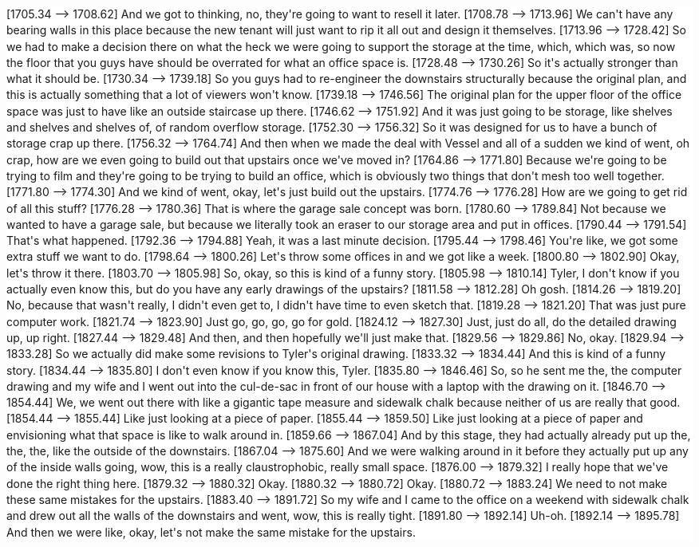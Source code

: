 [1705.34 --> 1708.62]  And we got to thinking, no, they're going to want to resell it later.
[1708.78 --> 1713.96]  We can't have any bearing walls in this place because the new tenant will just want to rip it all out and design it themselves.
[1713.96 --> 1728.42]  So we had to make a decision there on what the heck we were going to support the storage at the time, which, which was, so now the floor that you guys have should be overrated for what an office space is.
[1728.48 --> 1730.26]  So it's actually stronger than what it should be.
[1730.34 --> 1739.18]  So you guys had to re-engineer the downstairs structurally because the original plan, and this is actually something that a lot of viewers won't know.
[1739.18 --> 1746.56]  The original plan for the upper floor of the office space was just to have like an outside staircase up there.
[1746.62 --> 1751.92]  And it was just going to be storage, like shelves and shelves and shelves of, of random overflow storage.
[1752.30 --> 1756.32]  So it was designed for us to have a bunch of storage crap up there.
[1756.32 --> 1764.74]  And then when we made the deal with Vessel and all of a sudden we kind of went, oh crap, how are we even going to build out that upstairs once we've moved in?
[1764.86 --> 1771.80]  Because we're going to be trying to film and they're going to be trying to build an office, which is obviously two things that don't mesh too well together.
[1771.80 --> 1774.30]  And we kind of went, okay, let's just build out the upstairs.
[1774.76 --> 1776.28]  How are we going to get rid of all this stuff?
[1776.28 --> 1780.36]  That is where the garage sale concept was born.
[1780.60 --> 1789.84]  Not because we wanted to have a garage sale, but because we literally took an eraser to our storage area and put in offices.
[1790.44 --> 1791.54]  That's what happened.
[1792.36 --> 1794.88]  Yeah, it was a last minute decision.
[1795.44 --> 1798.46]  You're like, we got some extra stuff we want to do.
[1798.64 --> 1800.26]  Let's throw some offices in and we got like a week.
[1800.80 --> 1802.90]  Okay, let's throw it there.
[1803.70 --> 1805.98]  So, okay, so this is kind of a funny story.
[1805.98 --> 1810.14]  Tyler, I don't know if you actually even know this, but do you have any early drawings of the upstairs?
[1811.58 --> 1812.28]  Oh gosh.
[1814.26 --> 1819.20]  No, because that wasn't really, I didn't even get to, I didn't have time to even sketch that.
[1819.28 --> 1821.20]  That was just pure computer work.
[1821.74 --> 1823.90]  Just go, go, go, go for gold.
[1824.12 --> 1827.30]  Just, just do all, do the detailed drawing up, up right.
[1827.44 --> 1829.48]  And then, and then hopefully we'll just make that.
[1829.56 --> 1829.86]  No, okay.
[1829.94 --> 1833.28]  So we actually did make some revisions to Tyler's original drawing.
[1833.32 --> 1834.44]  And this is kind of a funny story.
[1834.44 --> 1835.80]  I don't even know if you know this, Tyler.
[1835.80 --> 1846.46]  So, so he sent me the, the computer drawing and my wife and I went out into the cul-de-sac in front of our house with a laptop with the drawing on it.
[1846.70 --> 1854.44]  We, we went out there with like a gigantic tape measure and sidewalk chalk because neither of us are really that good.
[1854.44 --> 1855.44]  Like just looking at a piece of paper.
[1855.44 --> 1859.50]  Like just looking at a piece of paper and envisioning what that space is like to walk around in.
[1859.66 --> 1867.04]  And by this stage, they had actually already put up the, the, the, like the outside of the downstairs.
[1867.04 --> 1875.60]  And we were walking around in it before they actually put up any of the inside walls going, wow, this is a really claustrophobic, really small space.
[1876.00 --> 1879.32]  I really hope that we've done the right thing here.
[1879.32 --> 1880.32]  Okay.
[1880.32 --> 1880.72]  Okay.
[1880.72 --> 1883.24]  We need to not make these same mistakes for the upstairs.
[1883.40 --> 1891.72]  So my wife and I came to the office on a weekend with sidewalk chalk and drew out all the walls of the downstairs and went, wow, this is really tight.
[1891.80 --> 1892.14]  Uh-oh.
[1892.14 --> 1895.78]  And then we were like, okay, let's not make the same mistake for the upstairs.